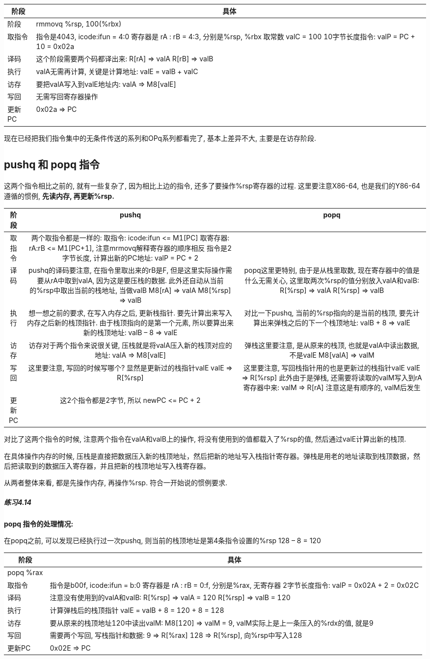 | 阶段   | 具体                                                         |
| ------ | ------------------------------------------------------------ |
| 阶段   | rmmovq %rsp, 100(%rbx)                                       |
| 取指令 | 指令是4043, icode:ifun = 4:0 寄存器是 rA : rB = 4:3, 分别是%rsp, %rbx 取常数 valC = 100 10字节长度指令: valP = PC + 10 = 0x02a |
| 译码   | 这个阶段需要两个码都译出来: R[rA] => valA R[rB] => valB      |
| 执行   | valA无需再计算, 关键是计算地址: valE = valB + valC           |
| 访存   | 要把valA写入到valE地址内: valA => M8[valE]                   |
| 写回   | 无需写回寄存器操作                                           |
| 更新PC | 0x02a => PC                                                  |

现在已经把我们指令集中的无条件传送的系列和OPq系列都看完了, 基本上差异不大, 主要是在访存阶段.

## pushq 和 popq 指令

这两个指令相比之前的, 就有一些复杂了, 因为相比上边的指令, 还多了要操作%rsp寄存器的过程. 这里要注意X86-64, 也是我们的Y86-64遵循的惯例, **先读内存, 再更新%rsp.**

|  阶段  |                            pushq                             |                             popq                             |
| :----: | :----------------------------------------------------------: | :----------------------------------------------------------: |
| 取指令 | 两个取指令都是一样的: 取指令: icode:ifun <= M1[PC] 取寄存器: rA:rB <= M1[PC+1], 注意mrmovq解释寄存器的顺序相反 指令是2字节长度, 计算出新的PC地址: valP = PC + 2 |                                                              |
|  译码  | pushq的译码要注意, 在指令里取出来的rB是F, 但是这里实际操作需要从rA中取到valA, 因为这是要压栈的数据. 此外还自动从当前的%rsp中取出当前的栈地址, 当做valB M8[rA] => valA M8[%rsp] => valB | popq这里更特别, 由于是从栈里取数, 现在寄存器中的值是什么无需关心, 这里取两次%rsp的值分别放入valA和valB: R[%rsp] => valA R[%rsp] => valB |
|  执行  | 想一想之前的要求, 在写入内存之后, 更新栈指针. 要先计算出来写入内存之后新的栈顶指针. 由于栈顶指向的是第一个元素, 所以要算出来新的栈顶地址: valB – 8 => valE | 对比一下pushq, 当前的%rsp指向的是当前的栈顶, 要先计算出来弹栈之后的下一个栈顶地址: valB + 8 => valE |
|  访存  | 访存对于两个指令来说很关键, 压栈就是将valA压入新的栈顶对应的地址: valA => M8[valE] | 弹栈这里要注意, 是从原来的栈顶, 也就是valA中读出数据, 不是valE M8[valA] => valM |
|  写回  | 这里要注意, 写回的时候写哪个? 显然是更新过的栈指针valE valE => R[%rsp] | 这里要注意, 写回栈指针用的也是更新过的栈指针valE valE => R[%rsp] 此外由于是弹栈, 还需要将读取的valM写入到rA寄存器中来: valM => R[rA] 注意这是有顺序的, valM后发生 |
| 更新PC |           这2个指令都是2字节, 所以 newPC <= PC + 2           |                                                              |

对比了这两个指令的时候, 注意两个指令在valA和valB上的操作, 将没有使用到的值都载入了%rsp的值, 然后通过valE计算出新的栈顶.

在具体操作内存的时候, 压栈是直接把数据压入新的栈顶地址，然后把新的地址写入栈指针寄存器。弹栈是用老的地址读取到栈顶数据，然后把读取到的数据压入寄存器，并且把新的栈顶地址写入栈寄存器。

从两者整体来看, 都是先操作内存, 再操作%rsp. 符合一开始说的惯例要求.

##### 练习4.14 

**popq 指令的处理情况:**

在popq之前, 可以发现已经执行过一次pushq, 则当前的栈顶地址是第4条指令设置的%rsp 128 – 8 = 120

| 阶段      | 具体                                                         |
| --------- | ------------------------------------------------------------ |
| popq %rax |                                                              |
| 取指令    | 指令是b00f, icode:ifun = b:0 寄存器是 rA : rB = 0:f, 分别是%rax, 无寄存器 2字节长度指令: valP = 0x02A + 2 = 0x02C |
| 译码      | 注意没有使用到的valA和valB: R[%rsp] => valA = 120 R[%rsp] => valB = 120 |
| 执行      | 计算弹栈后的栈顶指针 valE = valB + 8 = 120 + 8 = 128         |
| 访存      | 要从原来的栈顶地址120中读出valM: M8[120] => valM = 9, valM实际上是上一条压入的%rdx的值, 就是9 |
| 写回      | 需要两个写回, 写栈指针和数据: 9 => R[%rax] 128 => R[%rsp], 向%rsp中写入128 |
| 更新PC    | 0x02E => PC                                                  |

